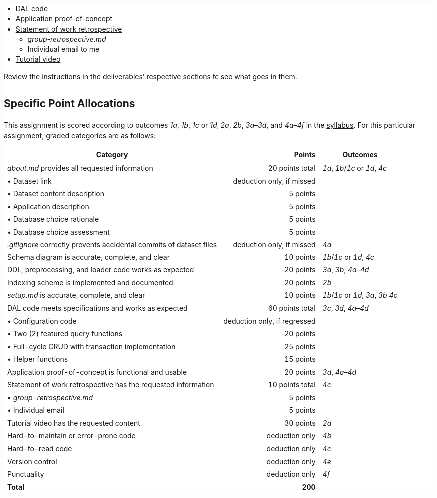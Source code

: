 - [DAL code](#id-rather-take-my-chances-as-a-supernaturally-possessed-dal-brad-dourif-as-chucky-12997-seed-of-chucky-2004)
- [Application proof-of-concept](#with-the-right-leverage-and-the-proper-application-proof-of-concept-the-door-will-lift-free-orlando-bloom-as-will-turner-1905-priates-of-the-caribbean-the-curse-of-the-black-pearl-2003)
- [Statement of work retrospective](#for-submission-statement-of-work-retrospective)
    * _group-retrospective.md_
    * Individual email to me
- [Tutorial video](#for-submission-tutorial-video)

Review the instructions in the deliverables’ respective sections to see what goes in them.

## Specific Point Allocations
This assignment is scored according to outcomes _1a_, _1b_, _1c_ or _1d_, _2a_, _2b_, _3a_–_3d_, and _4a_–_4f_ in the [syllabus](https://dondi.lmu.build/fall2020/cmsi486/cmsi486-fall2020-syllabus.pdf). For this particular assignment, graded categories are as follows:

| Category | Points | Outcomes |
| -------- | -----: | -------- |
| _about.md_ provides all requested information | 20 points total | _1a_, _1b_/_1c_ or _1d_, _4c_ |
| • Dataset link | deduction only, if missed | |
| • Dataset content description | 5 points | |
| • Application description | 5 points | |
| • Database choice rationale | 5 points | |
| • Database choice assessment | 5 points | |
| _.gitignore_ correctly prevents accidental commits of dataset files | deduction only, if missed | _4a_ |
| Schema diagram is accurate, complete, and clear | 10 points | _1b_/_1c_ or _1d_, _4c_ |
| DDL, preprocessing, and loader code works as expected | 20 points | _3a_, _3b_, _4a_–_4d_|
| Indexing scheme is implemented and documented | 20 points | _2b_ |
| _setup.md_ is accurate, complete, and clear | 10 points | _1b_/_1c_ or _1d_, _3a_, _3b_ _4c_|
| DAL code meets specifications and works as expected | 60 points total | _3c_, _3d_, _4a_–_4d_|
| • Configuration code | deduction only, if regressed | | 
| • Two (2) featured query functions | 20 points | |
| • Full-cycle CRUD with transaction implementation | 25 points | |
| • Helper functions | 15 points | |
| Application proof-of-concept is functional and usable | 20 points | _3d_, _4a_–_4d_|
| Statement of work retrospective has the requested information | 10 points total | _4c_ |
| • _group-retrospective.md_ | 5 points | |
| • Individual email | 5 points | |
| Tutorial video has the requested content | 30 points | _2a_ |
| Hard-to-maintain or error-prone code | deduction only | _4b_ |
| Hard-to-read code | deduction only | _4c_ |
| Version control | deduction only | _4e_ |
| Punctuality | deduction only | _4f_ |
| **Total** | **200** |
